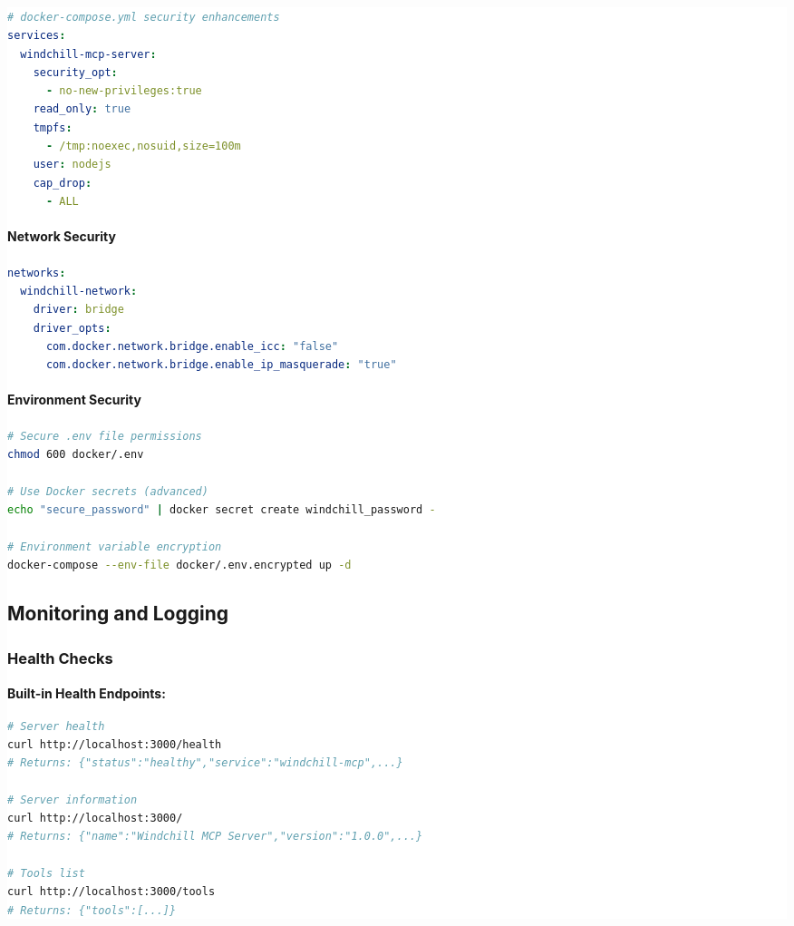 ```yaml
# docker-compose.yml security enhancements
services:
  windchill-mcp-server:
    security_opt:
      - no-new-privileges:true
    read_only: true
    tmpfs:
      - /tmp:noexec,nosuid,size=100m
    user: nodejs
    cap_drop:
      - ALL
```

#### Network Security

```yaml
networks:
  windchill-network:
    driver: bridge
    driver_opts:
      com.docker.network.bridge.enable_icc: "false"
      com.docker.network.bridge.enable_ip_masquerade: "true"
```

#### Environment Security

```bash
# Secure .env file permissions
chmod 600 docker/.env

# Use Docker secrets (advanced)
echo "secure_password" | docker secret create windchill_password -

# Environment variable encryption
docker-compose --env-file docker/.env.encrypted up -d
```

## Monitoring and Logging

### Health Checks

**Built-in Health Endpoints:**
```bash
# Server health
curl http://localhost:3000/health
# Returns: {"status":"healthy","service":"windchill-mcp",...}

# Server information
curl http://localhost:3000/
# Returns: {"name":"Windchill MCP Server","version":"1.0.0",...}

# Tools list
curl http://localhost:3000/tools
# Returns: {"tools":[...]}
```
